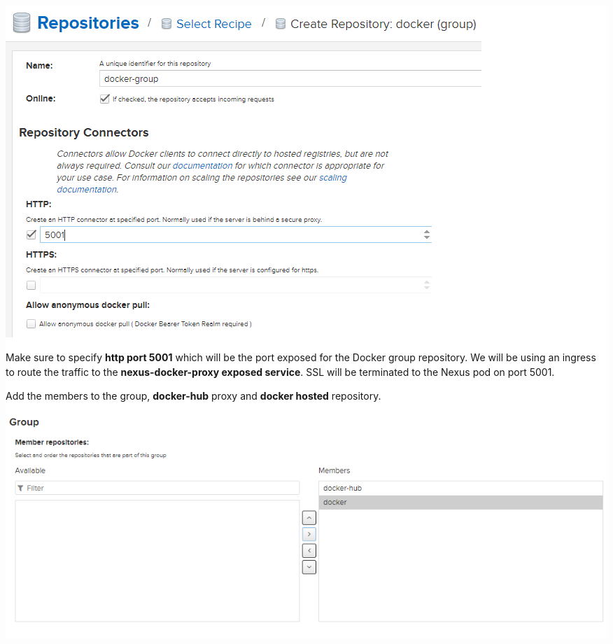 ![Docker Group Config](img/docker-group.png)

Make sure to specify **http port 5001** which will be the port exposed for the
Docker group repository. We will be using an ingress to route the traffic to
the **nexus-docker-proxy exposed service**. SSL will be terminated to the Nexus
pod on port 5001.

Add the members to the group, **docker-hub** proxy and **docker hosted**
repository.

![Docker Group Config](img/docker-group2.png)
